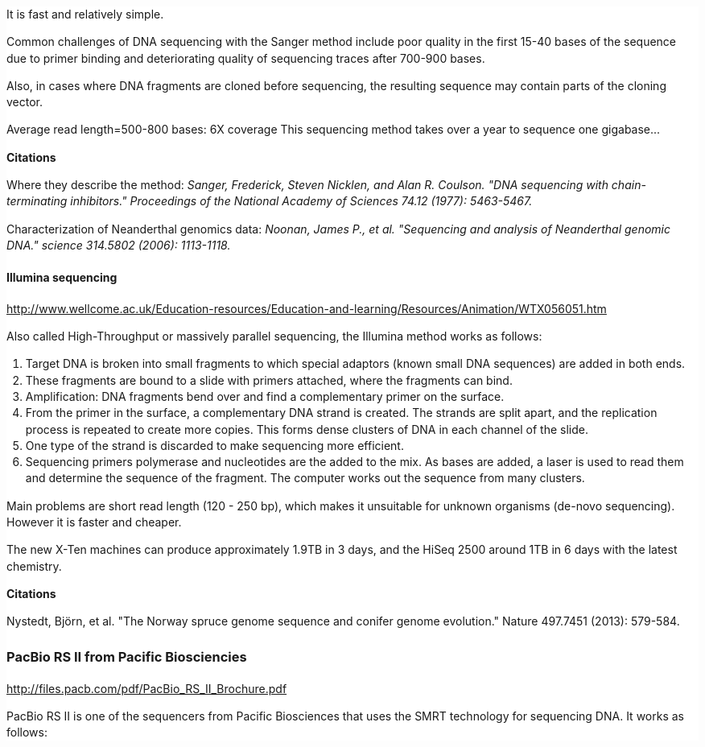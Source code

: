 It is fast and relatively simple.

Common challenges of DNA sequencing with the Sanger method include poor quality 
in the first 15-40 bases of the sequence due to primer binding and deteriorating 
quality of sequencing traces after 700-900 bases.

Also, in cases where DNA fragments are cloned before sequencing, the resulting sequence 
may contain parts of the cloning vector.

Average read length=500-800 bases: 6X coverage
This sequencing method takes over a year to sequence one gigabase...

**Citations**

Where they describe the method: _Sanger, Frederick, Steven Nicklen, and Alan R. Coulson. "DNA sequencing with chain-terminating inhibitors." Proceedings of the National Academy of Sciences 74.12 (1977): 5463-5467._

Characterization of Neanderthal genomics data: _Noonan, James P., et al. "Sequencing and analysis of Neanderthal genomic DNA." science 314.5802 (2006): 1113-1118._

#### Illumina sequencing

http://www.wellcome.ac.uk/Education-resources/Education-and-learning/Resources/Animation/WTX056051.htm

Also called High-Throughput or massively parallel sequencing, the Illumina method
works as follows:

1. Target DNA is broken into small fragments to which special adaptors (known small 
DNA sequences) are added in both ends.
2. These fragments are bound to a slide with primers attached, where the fragments can bind. 
3. Amplification: DNA fragments bend over and find a complementary primer on the 
surface. 
4. From the primer in the surface, a complementary DNA strand is created. The strands
are split apart, and the replication process is repeated to create more copies. This forms
dense clusters of DNA in each channel of the slide. 
5. One type of the strand is discarded to make sequencing more efficient. 
6. Sequencing primers polymerase and nucleotides are the added to the mix. As bases
are added, a laser is used to read them and determine the sequence of the fragment. The
computer works out the sequence from many clusters. 

Main problems are short read length (120 - 250 bp), which makes it unsuitable for
unknown organisms (de-novo sequencing). However it is faster and cheaper. 

The new X-Ten machines can produce approximately 1.9TB in 3 days, and the HiSeq 2500
around 1TB in 6 days with the latest chemistry.

**Citations**

Nystedt, Björn, et al. "The Norway spruce genome sequence and conifer genome evolution." Nature 497.7451 (2013): 579-584.

### PacBio RS II from Pacific Biosciencies

http://files.pacb.com/pdf/PacBio_RS_II_Brochure.pdf

PacBio RS II is one of the sequencers from Pacific Biosciences that uses the SMRT
technology for sequencing DNA. It works as follows:
